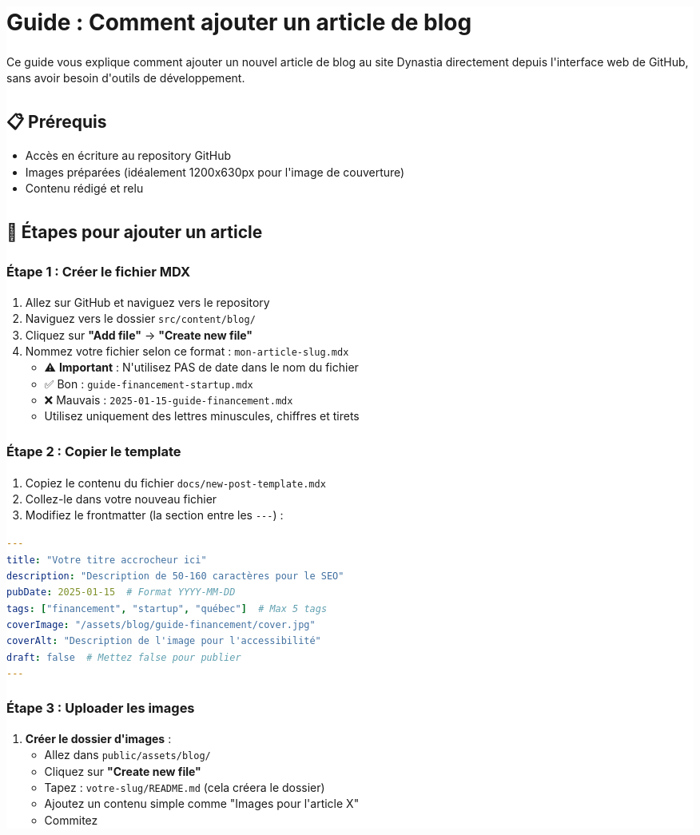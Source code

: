 # Guide : Comment ajouter un article de blog

Ce guide vous explique comment ajouter un nouvel article de blog au site Dynastia directement depuis l'interface web de GitHub, sans avoir besoin d'outils de développement.

## 📋 Prérequis

- Accès en écriture au repository GitHub
- Images préparées (idéalement 1200x630px pour l'image de couverture)
- Contenu rédigé et relu

## 🚀 Étapes pour ajouter un article

### Étape 1 : Créer le fichier MDX

1. Allez sur GitHub et naviguez vers le repository
2. Naviguez vers le dossier `src/content/blog/`
3. Cliquez sur **"Add file"** → **"Create new file"**
4. Nommez votre fichier selon ce format : `mon-article-slug.mdx`
   - ⚠️ **Important** : N'utilisez PAS de date dans le nom du fichier
   - ✅ Bon : `guide-financement-startup.mdx`
   - ❌ Mauvais : `2025-01-15-guide-financement.mdx`
   - Utilisez uniquement des lettres minuscules, chiffres et tirets

### Étape 2 : Copier le template

1. Copiez le contenu du fichier `docs/new-post-template.mdx`
2. Collez-le dans votre nouveau fichier
3. Modifiez le frontmatter (la section entre les `---`) :

```yaml
---
title: "Votre titre accrocheur ici"
description: "Description de 50-160 caractères pour le SEO"
pubDate: 2025-01-15  # Format YYYY-MM-DD
tags: ["financement", "startup", "québec"]  # Max 5 tags
coverImage: "/assets/blog/guide-financement/cover.jpg"
coverAlt: "Description de l'image pour l'accessibilité"
draft: false  # Mettez false pour publier
---
```

### Étape 3 : Uploader les images

1. **Créer le dossier d'images** :
   - Allez dans `public/assets/blog/`
   - Cliquez sur **"Create new file"**
   - Tapez : `votre-slug/README.md` (cela créera le dossier)
   - Ajoutez un contenu simple comme "Images pour l'article X"
   - Commitez
